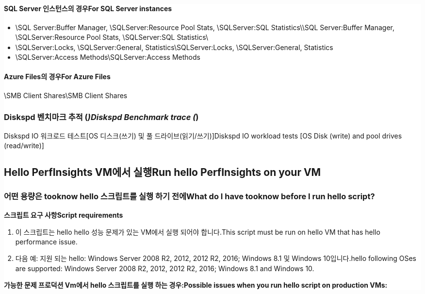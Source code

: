 #### <a name="for-sql-server-instances"></a><span data-ttu-id="2af03-301">SQL Server 인스턴스의 경우</span><span class="sxs-lookup"><span data-stu-id="2af03-301">For SQL Server instances</span></span>
- <span data-ttu-id="2af03-302">\SQL Server:Buffer Manager, \SQLServer:Resource Pool Stats, \SQLServer:SQL Statistics\\</span><span class="sxs-lookup"><span data-stu-id="2af03-302">\SQL Server:Buffer Manager, \SQLServer:Resource Pool Stats, \SQLServer:SQL Statistics\\</span></span>
- <span data-ttu-id="2af03-303">\SQLServer:Locks, \SQLServer:General, Statistics</span><span class="sxs-lookup"><span data-stu-id="2af03-303">\SQLServer:Locks, \SQLServer:General, Statistics</span></span>
- <span data-ttu-id="2af03-304">\SQLServer:Access Methods</span><span class="sxs-lookup"><span data-stu-id="2af03-304">\SQLServer:Access Methods</span></span>

#### <a name="for-azure-files"></a><span data-ttu-id="2af03-305">Azure Files의 경우</span><span class="sxs-lookup"><span data-stu-id="2af03-305">For Azure Files</span></span>
<span data-ttu-id="2af03-306">\SMB Client Shares</span><span class="sxs-lookup"><span data-stu-id="2af03-306">\SMB Client Shares</span></span>

### <a name="diskspd-benchmark-trace-"></a><span data-ttu-id="2af03-307">Diskspd 벤치마크 추적 (***)</span><span class="sxs-lookup"><span data-stu-id="2af03-307">Diskspd Benchmark trace (***)</span></span>
<span data-ttu-id="2af03-308">Diskspd IO 워크로드 테스트[OS 디스크(쓰기) 및 풀 드라이브(읽기/쓰기)]</span><span class="sxs-lookup"><span data-stu-id="2af03-308">Diskspd IO workload tests [OS Disk (write) and pool drives (read/write)]</span></span>

## <a name="run-hello-perfinsights-on-your-vm"></a><span data-ttu-id="2af03-309">Hello PerfInsights VM에서 실행</span><span class="sxs-lookup"><span data-stu-id="2af03-309">Run hello PerfInsights on your VM</span></span>

### <a name="what-do-i-have-tooknow-before-i-run-hello-script"></a><span data-ttu-id="2af03-310">어떤 용량은 tooknow hello 스크립트를 실행 하기 전에</span><span class="sxs-lookup"><span data-stu-id="2af03-310">What do I have tooknow before I run hello script?</span></span> 

<span data-ttu-id="2af03-311">**스크립트 요구 사항**</span><span class="sxs-lookup"><span data-stu-id="2af03-311">**Script requirements**</span></span>

1.  <span data-ttu-id="2af03-312">이 스크립트는 hello hello 성능 문제가 있는 VM에서 실행 되어야 합니다.</span><span class="sxs-lookup"><span data-stu-id="2af03-312">This script must be run on hello VM that has hello performance issue.</span></span> 

2.  <span data-ttu-id="2af03-313">다음 예: 지원 되는 hello: Windows Server 2008 R2, 2012, 2012 R2, 2016; Windows 8.1 및 Windows 10입니다.</span><span class="sxs-lookup"><span data-stu-id="2af03-313">hello following OSes are supported: Windows Server 2008 R2, 2012, 2012 R2, 2016; Windows 8.1 and Windows 10.</span></span>

<span data-ttu-id="2af03-314">**가능한 문제 프로덕션 Vm에서 hello 스크립트를 실행 하는 경우:**</span><span class="sxs-lookup"><span data-stu-id="2af03-314">**Possible issues when you run hello script on production VMs:**</span></span>
